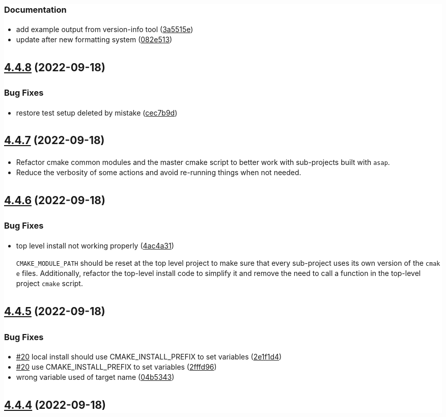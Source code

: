 ### Documentation

- add example output from version-info tool ([3a5515e](http://github.com/abdes/asap/commit/3a5515e74b0b0e5c06ba7e4500f7572a3bc4450f))
- update after new formatting system ([082e513](http://github.com/abdes/asap/commit/082e5134fd7d1cd03cc06218e10d5cf978b22409))

## [4.4.8](http://github.com/abdes/asap/compare/v4.4.7...v4.4.8) (2022-09-18)

### Bug Fixes

- restore test setup deleted by mistake ([cec7b9d](http://github.com/abdes/asap/commit/cec7b9d92481d1480c54610892cbfd954b9e0068))

## [4.4.7](http://github.com/abdes/asap/compare/v4.4.6...v4.4.7) (2022-09-18)

- Refactor cmake common modules and the master cmake script to better work with
  sub-projects built with `asap`.
- Reduce the verbosity of some actions and avoid re-running things when not
  needed.

## [4.4.6](http://github.com/abdes/asap/compare/v4.4.5...v4.4.6) (2022-09-18)

### Bug Fixes

- top level install not working properly ([4ac4a31](http://github.com/abdes/asap/commit/4ac4a31001a2ab73764e3d9fe3f279b1e7b25aee))

  `CMAKE_MODULE_PATH` should be reset at the top level project to make sure that
  every sub-project uses its own version of the `cmake` files. Additionally,
  refactor the top-level install code to simplify it and remove the need to call
  a function in the top-level project `cmake` script.

## [4.4.5](http://github.com/abdes/asap/compare/v4.4.4...v4.4.5) (2022-09-18)

### Bug Fixes

- [#20](http://github.com/abdes/asap/issues/20) local install should use CMAKE_INSTALL_PREFIX to set variables ([2e1f1d4](http://github.com/abdes/asap/commit/2e1f1d49baff64dbf47dbbda234886ad2dfdbf1c))
- [#20](http://github.com/abdes/asap/issues/20) use CMAKE_INSTALL_PREFIX to set variables ([2fffd96](http://github.com/abdes/asap/commit/2fffd96392114993bbb72e3f614725f867d61ab1))
- wrong variable used of target name ([04b5343](http://github.com/abdes/asap/commit/04b5343ae541bd6d4f5ae1c1fa2eb85b93e0b5a3))

## [4.4.4](http://github.com/abdes/asap/compare/v4.4.3...v4.4.4) (2022-09-18)

